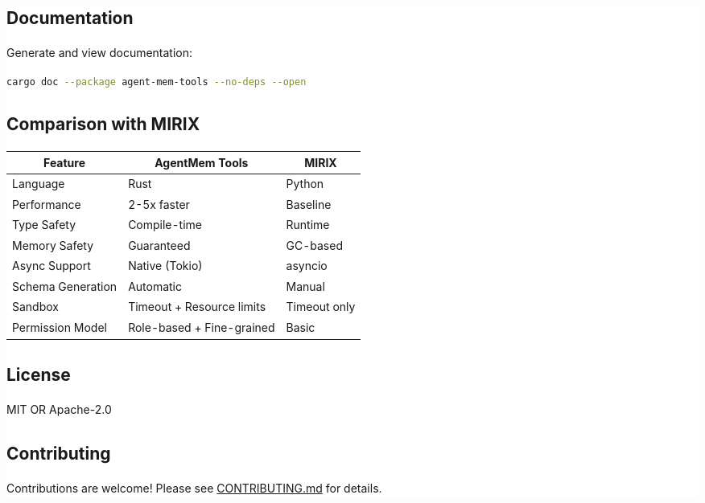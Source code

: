 ## Documentation

Generate and view documentation:

```bash
cargo doc --package agent-mem-tools --no-deps --open
```

## Comparison with MIRIX

| Feature | AgentMem Tools | MIRIX |
|---------|---------------|-------|
| Language | Rust | Python |
| Performance | 2-5x faster | Baseline |
| Type Safety | Compile-time | Runtime |
| Memory Safety | Guaranteed | GC-based |
| Async Support | Native (Tokio) | asyncio |
| Schema Generation | Automatic | Manual |
| Sandbox | Timeout + Resource limits | Timeout only |
| Permission Model | Role-based + Fine-grained | Basic |

## License

MIT OR Apache-2.0

## Contributing

Contributions are welcome! Please see [CONTRIBUTING.md](../../CONTRIBUTING.md) for details.

